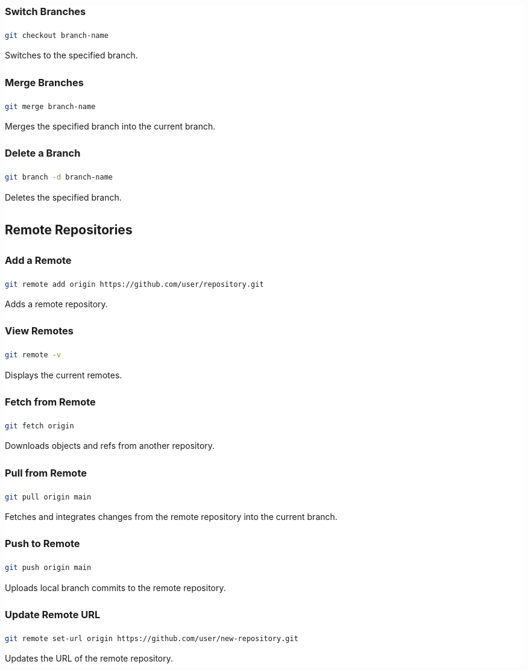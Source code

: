 ### Switch Branches
```bash
git checkout branch-name
```
Switches to the specified branch.

### Merge Branches
```bash
git merge branch-name
```
Merges the specified branch into the current branch.

### Delete a Branch
```bash
git branch -d branch-name
```
Deletes the specified branch.

## Remote Repositories

### Add a Remote
```bash
git remote add origin https://github.com/user/repository.git
```
Adds a remote repository.

### View Remotes
```bash
git remote -v
```
Displays the current remotes.

### Fetch from Remote
```bash
git fetch origin
```
Downloads objects and refs from another repository.

### Pull from Remote
```bash
git pull origin main
```
Fetches and integrates changes from the remote repository into the current branch.

### Push to Remote
```bash
git push origin main
```
Uploads local branch commits to the remote repository.

### Update Remote URL
```bash
git remote set-url origin https://github.com/user/new-repository.git
```
Updates the URL of the remote repository.
